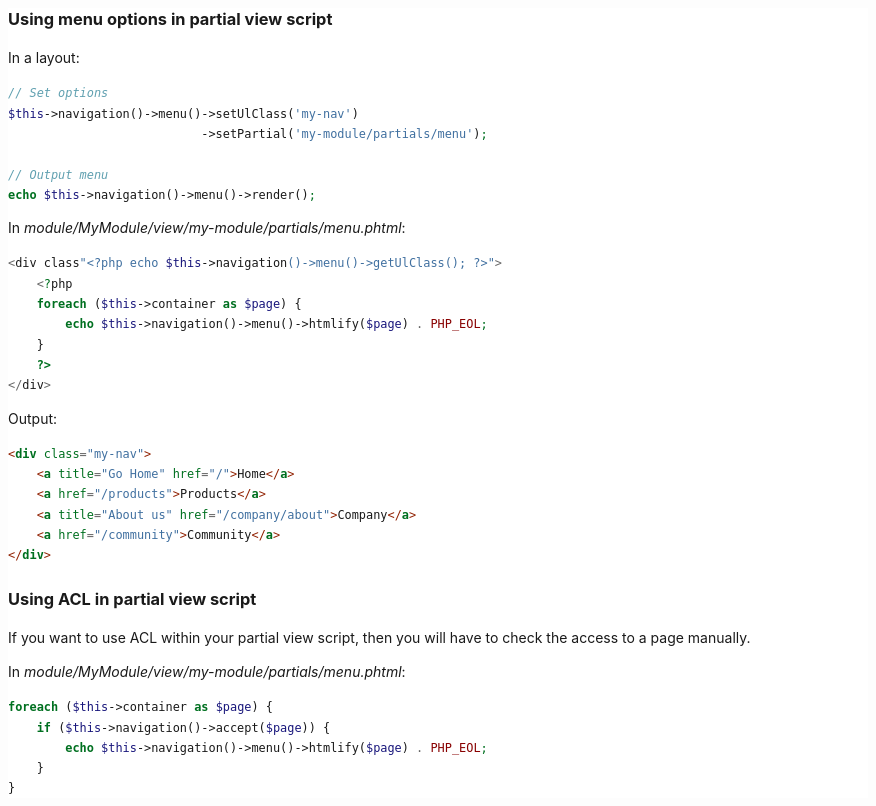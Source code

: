 ### Using menu options in partial view script

In a layout:

```php
// Set options
$this->navigation()->menu()->setUlClass('my-nav')
                           ->setPartial('my-module/partials/menu');

// Output menu
echo $this->navigation()->menu()->render();
```

In *module/MyModule/view/my-module/partials/menu.phtml*:

```php
<div class"<?php echo $this->navigation()->menu()->getUlClass(); ?>">
    <?php
    foreach ($this->container as $page) {
        echo $this->navigation()->menu()->htmlify($page) . PHP_EOL;
    }
    ?>
</div>
```

Output:

```html
<div class="my-nav">
    <a title="Go Home" href="/">Home</a>
    <a href="/products">Products</a>
    <a title="About us" href="/company/about">Company</a>
    <a href="/community">Community</a>
</div>
```

### Using ACL in partial view script

If you want to use ACL within your partial view script, then you will have to check the access to a
page manually.

In *module/MyModule/view/my-module/partials/menu.phtml*:

```php
foreach ($this->container as $page) {
    if ($this->navigation()->accept($page)) {
        echo $this->navigation()->menu()->htmlify($page) . PHP_EOL;
    }
}
```

